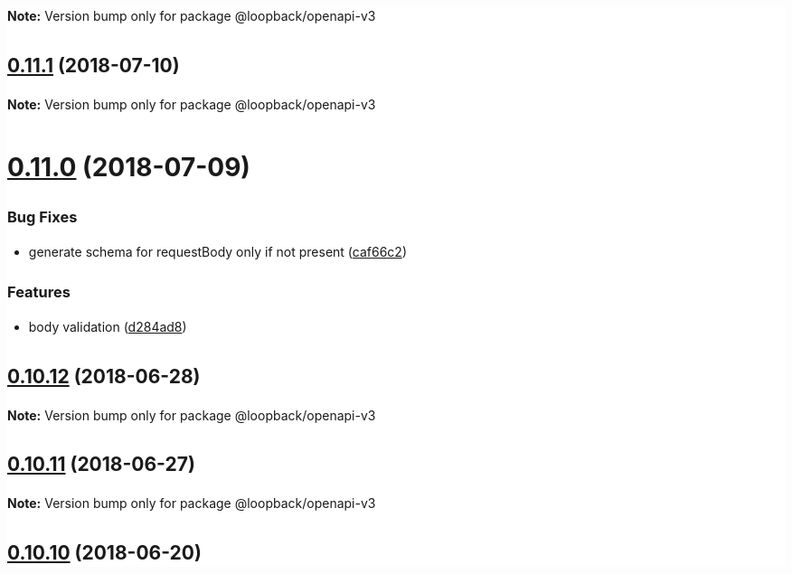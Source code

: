 


**Note:** Version bump only for package @loopback/openapi-v3

<a name="0.11.1"></a>
## [0.11.1](https://github.com/strongloop/loopback-next/compare/@loopback/openapi-v3@0.11.0...@loopback/openapi-v3@0.11.1) (2018-07-10)




**Note:** Version bump only for package @loopback/openapi-v3

<a name="0.11.0"></a>
# [0.11.0](https://github.com/strongloop/loopback-next/compare/@loopback/openapi-v3@0.10.12...@loopback/openapi-v3@0.11.0) (2018-07-09)


### Bug Fixes

* generate schema for requestBody only if not present ([caf66c2](https://github.com/strongloop/loopback-next/commit/caf66c2))


### Features

* body validation ([d284ad8](https://github.com/strongloop/loopback-next/commit/d284ad8))




<a name="0.10.12"></a>
## [0.10.12](https://github.com/strongloop/loopback-next/compare/@loopback/openapi-v3@0.10.11...@loopback/openapi-v3@0.10.12) (2018-06-28)




**Note:** Version bump only for package @loopback/openapi-v3

<a name="0.10.11"></a>
## [0.10.11](https://github.com/strongloop/loopback-next/compare/@loopback/openapi-v3@0.10.10...@loopback/openapi-v3@0.10.11) (2018-06-27)




**Note:** Version bump only for package @loopback/openapi-v3

<a name="0.10.10"></a>
## [0.10.10](https://github.com/strongloop/loopback-next/compare/@loopback/openapi-v3@0.10.9...@loopback/openapi-v3@0.10.10) (2018-06-20)
